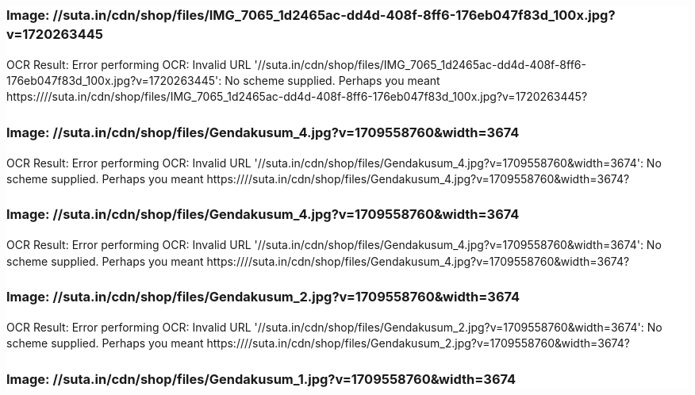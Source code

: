 ### Image: //suta.in/cdn/shop/files/IMG_7065_1d2465ac-dd4d-408f-8ff6-176eb047f83d_100x.jpg?v=1720263445

OCR Result: Error performing OCR: Invalid URL '//suta.in/cdn/shop/files/IMG_7065_1d2465ac-dd4d-408f-8ff6-176eb047f83d_100x.jpg?v=1720263445': No scheme supplied. Perhaps you meant https:////suta.in/cdn/shop/files/IMG_7065_1d2465ac-dd4d-408f-8ff6-176eb047f83d_100x.jpg?v=1720263445?

### Image: //suta.in/cdn/shop/files/Gendakusum_4.jpg?v=1709558760&width=3674

OCR Result: Error performing OCR: Invalid URL '//suta.in/cdn/shop/files/Gendakusum_4.jpg?v=1709558760&width=3674': No scheme supplied. Perhaps you meant https:////suta.in/cdn/shop/files/Gendakusum_4.jpg?v=1709558760&width=3674?

### Image: //suta.in/cdn/shop/files/Gendakusum_4.jpg?v=1709558760&width=3674

OCR Result: Error performing OCR: Invalid URL '//suta.in/cdn/shop/files/Gendakusum_4.jpg?v=1709558760&width=3674': No scheme supplied. Perhaps you meant https:////suta.in/cdn/shop/files/Gendakusum_4.jpg?v=1709558760&width=3674?

### Image: //suta.in/cdn/shop/files/Gendakusum_2.jpg?v=1709558760&width=3674

OCR Result: Error performing OCR: Invalid URL '//suta.in/cdn/shop/files/Gendakusum_2.jpg?v=1709558760&width=3674': No scheme supplied. Perhaps you meant https:////suta.in/cdn/shop/files/Gendakusum_2.jpg?v=1709558760&width=3674?

### Image: //suta.in/cdn/shop/files/Gendakusum_1.jpg?v=1709558760&width=3674

